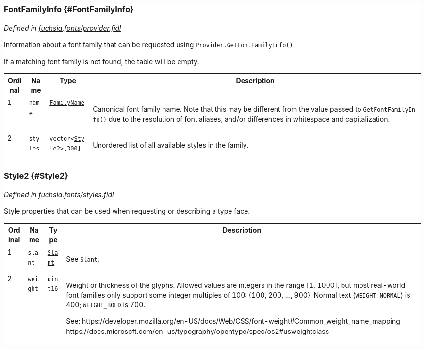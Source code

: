 ### FontFamilyInfo {#FontFamilyInfo}


*Defined in [fuchsia.fonts/provider.fidl](https://fuchsia.googlesource.com/fuchsia/+/master/sdk/fidl/fuchsia.fonts/provider.fidl#146)*

<p>Information about a font family that can be requested using <code>Provider.GetFontFamilyInfo()</code>.</p>
<p>If a matching font family is not found, the table will be empty.</p>


<table>
    <tr><th>Ordinal</th><th>Name</th><th>Type</th><th>Description</th></tr>
    <tr>
            <td>1</td>
            <td><code>name</code></td>
            <td>
                <code><a class='link' href='#FamilyName'>FamilyName</a></code>
            </td>
            <td><p>Canonical font family name. Note that this may be different from the value passed to
<code>GetFontFamilyInfo()</code> due to the resolution of font aliases, and/or differences in
whitespace and capitalization.</p>
</td>
        </tr><tr>
            <td>2</td>
            <td><code>styles</code></td>
            <td>
                <code>vector&lt;<a class='link' href='#Style2'>Style2</a>&gt;[300]</code>
            </td>
            <td><p>Unordered list of all available styles in the family.</p>
</td>
        </tr></table>

### Style2 {#Style2}


*Defined in [fuchsia.fonts/styles.fidl](https://fuchsia.googlesource.com/fuchsia/+/master/sdk/fidl/fuchsia.fonts/styles.fidl#56)*

<p>Style properties that can be used when requesting or describing a type face.</p>


<table>
    <tr><th>Ordinal</th><th>Name</th><th>Type</th><th>Description</th></tr>
    <tr>
            <td>1</td>
            <td><code>slant</code></td>
            <td>
                <code><a class='link' href='#Slant'>Slant</a></code>
            </td>
            <td><p>See <code>Slant</code>.</p>
</td>
        </tr><tr>
            <td>2</td>
            <td><code>weight</code></td>
            <td>
                <code>uint16</code>
            </td>
            <td><p>Weight or thickness of the glyphs. Allowed values are integers in the range [1, 1000], but
most real-world font families only support some integer multiples of 100:
{100, 200, ..., 900}. Normal text (<code>WEIGHT_NORMAL</code>) is 400; <code>WEIGHT_BOLD</code> is 700.</p>
<p>See:
https://developer.mozilla.org/en-US/docs/Web/CSS/font-weight#Common_weight_name_mapping
https://docs.microsoft.com/en-us/typography/opentype/spec/os2#usweightclass</p>
</td>
        </tr><tr>